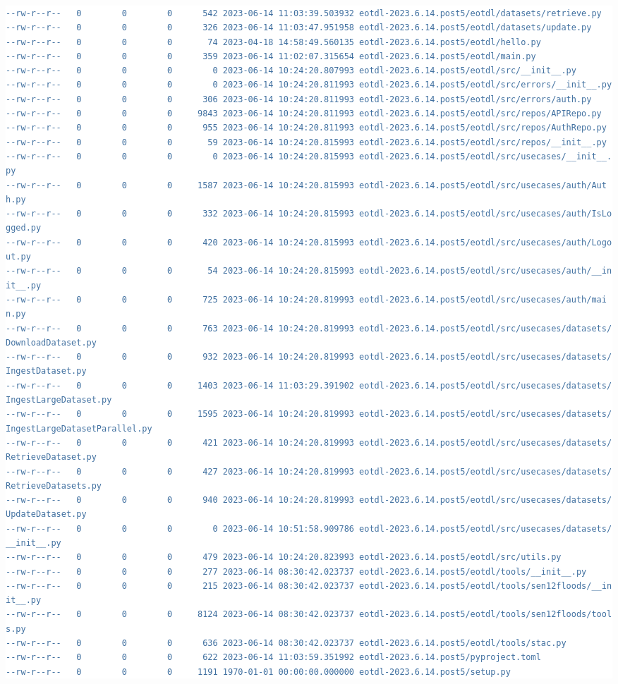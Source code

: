```diff
--rw-r--r--   0        0        0      542 2023-06-14 11:03:39.503932 eotdl-2023.6.14.post5/eotdl/datasets/retrieve.py
--rw-r--r--   0        0        0      326 2023-06-14 11:03:47.951958 eotdl-2023.6.14.post5/eotdl/datasets/update.py
--rw-r--r--   0        0        0       74 2023-04-18 14:58:49.560135 eotdl-2023.6.14.post5/eotdl/hello.py
--rw-r--r--   0        0        0      359 2023-06-14 11:02:07.315654 eotdl-2023.6.14.post5/eotdl/main.py
--rw-r--r--   0        0        0        0 2023-06-14 10:24:20.807993 eotdl-2023.6.14.post5/eotdl/src/__init__.py
--rw-r--r--   0        0        0        0 2023-06-14 10:24:20.811993 eotdl-2023.6.14.post5/eotdl/src/errors/__init__.py
--rw-r--r--   0        0        0      306 2023-06-14 10:24:20.811993 eotdl-2023.6.14.post5/eotdl/src/errors/auth.py
--rw-r--r--   0        0        0     9843 2023-06-14 10:24:20.811993 eotdl-2023.6.14.post5/eotdl/src/repos/APIRepo.py
--rw-r--r--   0        0        0      955 2023-06-14 10:24:20.811993 eotdl-2023.6.14.post5/eotdl/src/repos/AuthRepo.py
--rw-r--r--   0        0        0       59 2023-06-14 10:24:20.815993 eotdl-2023.6.14.post5/eotdl/src/repos/__init__.py
--rw-r--r--   0        0        0        0 2023-06-14 10:24:20.815993 eotdl-2023.6.14.post5/eotdl/src/usecases/__init__.py
--rw-r--r--   0        0        0     1587 2023-06-14 10:24:20.815993 eotdl-2023.6.14.post5/eotdl/src/usecases/auth/Auth.py
--rw-r--r--   0        0        0      332 2023-06-14 10:24:20.815993 eotdl-2023.6.14.post5/eotdl/src/usecases/auth/IsLogged.py
--rw-r--r--   0        0        0      420 2023-06-14 10:24:20.815993 eotdl-2023.6.14.post5/eotdl/src/usecases/auth/Logout.py
--rw-r--r--   0        0        0       54 2023-06-14 10:24:20.815993 eotdl-2023.6.14.post5/eotdl/src/usecases/auth/__init__.py
--rw-r--r--   0        0        0      725 2023-06-14 10:24:20.819993 eotdl-2023.6.14.post5/eotdl/src/usecases/auth/main.py
--rw-r--r--   0        0        0      763 2023-06-14 10:24:20.819993 eotdl-2023.6.14.post5/eotdl/src/usecases/datasets/DownloadDataset.py
--rw-r--r--   0        0        0      932 2023-06-14 10:24:20.819993 eotdl-2023.6.14.post5/eotdl/src/usecases/datasets/IngestDataset.py
--rw-r--r--   0        0        0     1403 2023-06-14 11:03:29.391902 eotdl-2023.6.14.post5/eotdl/src/usecases/datasets/IngestLargeDataset.py
--rw-r--r--   0        0        0     1595 2023-06-14 10:24:20.819993 eotdl-2023.6.14.post5/eotdl/src/usecases/datasets/IngestLargeDatasetParallel.py
--rw-r--r--   0        0        0      421 2023-06-14 10:24:20.819993 eotdl-2023.6.14.post5/eotdl/src/usecases/datasets/RetrieveDataset.py
--rw-r--r--   0        0        0      427 2023-06-14 10:24:20.819993 eotdl-2023.6.14.post5/eotdl/src/usecases/datasets/RetrieveDatasets.py
--rw-r--r--   0        0        0      940 2023-06-14 10:24:20.819993 eotdl-2023.6.14.post5/eotdl/src/usecases/datasets/UpdateDataset.py
--rw-r--r--   0        0        0        0 2023-06-14 10:51:58.909786 eotdl-2023.6.14.post5/eotdl/src/usecases/datasets/__init__.py
--rw-r--r--   0        0        0      479 2023-06-14 10:24:20.823993 eotdl-2023.6.14.post5/eotdl/src/utils.py
--rw-r--r--   0        0        0      277 2023-06-14 08:30:42.023737 eotdl-2023.6.14.post5/eotdl/tools/__init__.py
--rw-r--r--   0        0        0      215 2023-06-14 08:30:42.023737 eotdl-2023.6.14.post5/eotdl/tools/sen12floods/__init__.py
--rw-r--r--   0        0        0     8124 2023-06-14 08:30:42.023737 eotdl-2023.6.14.post5/eotdl/tools/sen12floods/tools.py
--rw-r--r--   0        0        0      636 2023-06-14 08:30:42.023737 eotdl-2023.6.14.post5/eotdl/tools/stac.py
--rw-r--r--   0        0        0      622 2023-06-14 11:03:59.351992 eotdl-2023.6.14.post5/pyproject.toml
--rw-r--r--   0        0        0     1191 1970-01-01 00:00:00.000000 eotdl-2023.6.14.post5/setup.py
```